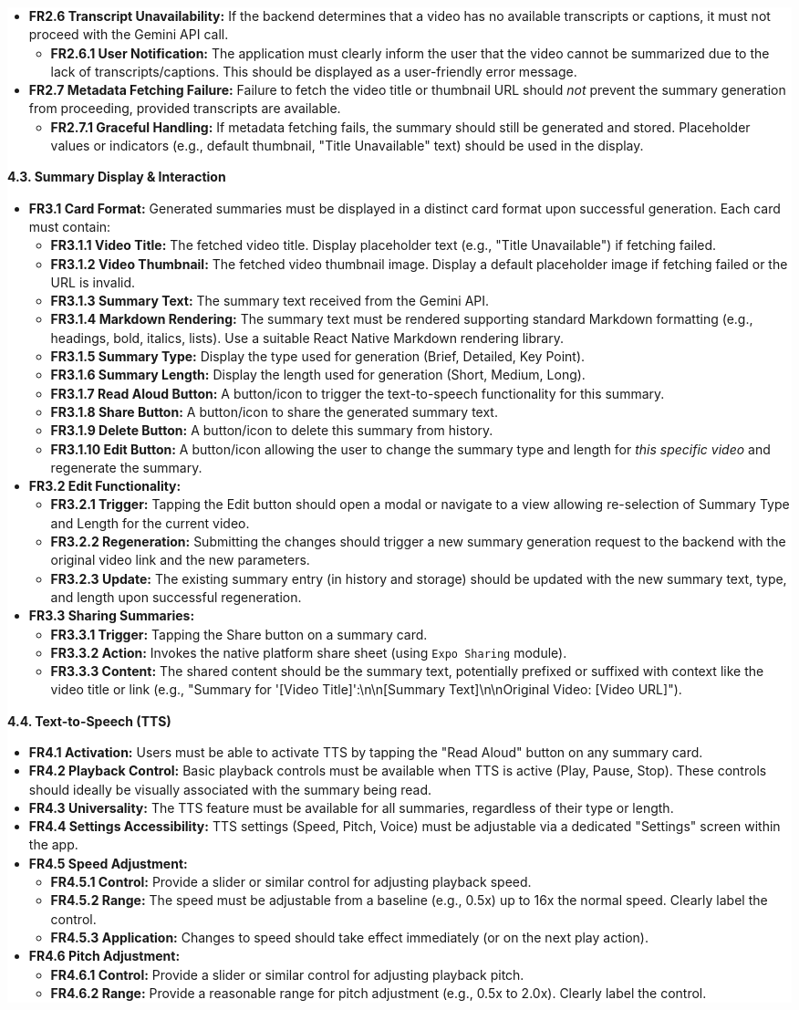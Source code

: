 *   **FR2.6 Transcript Unavailability:** If the backend determines that a video has no available transcripts or captions, it must not proceed with the Gemini API call.
    *   **FR2.6.1 User Notification:** The application must clearly inform the user that the video cannot be summarized due to the lack of transcripts/captions. This should be displayed as a user-friendly error message.
*   **FR2.7 Metadata Fetching Failure:** Failure to fetch the video title or thumbnail URL should *not* prevent the summary generation from proceeding, provided transcripts are available.
    *   **FR2.7.1 Graceful Handling:** If metadata fetching fails, the summary should still be generated and stored. Placeholder values or indicators (e.g., default thumbnail, "Title Unavailable" text) should be used in the display.

**4.3. Summary Display & Interaction**

*   **FR3.1 Card Format:** Generated summaries must be displayed in a distinct card format upon successful generation. Each card must contain:
    *   **FR3.1.1 Video Title:** The fetched video title. Display placeholder text (e.g., "Title Unavailable") if fetching failed.
    *   **FR3.1.2 Video Thumbnail:** The fetched video thumbnail image. Display a default placeholder image if fetching failed or the URL is invalid.
    *   **FR3.1.3 Summary Text:** The summary text received from the Gemini API.
    *   **FR3.1.4 Markdown Rendering:** The summary text must be rendered supporting standard Markdown formatting (e.g., headings, bold, italics, lists). Use a suitable React Native Markdown rendering library.
    *   **FR3.1.5 Summary Type:** Display the type used for generation (Brief, Detailed, Key Point).
    *   **FR3.1.6 Summary Length:** Display the length used for generation (Short, Medium, Long).
    *   **FR3.1.7 Read Aloud Button:** A button/icon to trigger the text-to-speech functionality for this summary.
    *   **FR3.1.8 Share Button:** A button/icon to share the generated summary text.
    *   **FR3.1.9 Delete Button:** A button/icon to delete this summary from history.
    *   **FR3.1.10 Edit Button:** A button/icon allowing the user to change the summary type and length for *this specific video* and regenerate the summary.
*   **FR3.2 Edit Functionality:**
    *   **FR3.2.1 Trigger:** Tapping the Edit button should open a modal or navigate to a view allowing re-selection of Summary Type and Length for the current video.
    *   **FR3.2.2 Regeneration:** Submitting the changes should trigger a new summary generation request to the backend with the original video link and the new parameters.
    *   **FR3.2.3 Update:** The existing summary entry (in history and storage) should be updated with the new summary text, type, and length upon successful regeneration.
*   **FR3.3 Sharing Summaries:**
    *   **FR3.3.1 Trigger:** Tapping the Share button on a summary card.
    *   **FR3.3.2 Action:** Invokes the native platform share sheet (using `Expo Sharing` module).
    *   **FR3.3.3 Content:** The shared content should be the summary text, potentially prefixed or suffixed with context like the video title or link (e.g., "Summary for '[Video Title]':\n\n[Summary Text]\n\nOriginal Video: [Video URL]").

**4.4. Text-to-Speech (TTS)**

*   **FR4.1 Activation:** Users must be able to activate TTS by tapping the "Read Aloud" button on any summary card.
*   **FR4.2 Playback Control:** Basic playback controls must be available when TTS is active (Play, Pause, Stop). These controls should ideally be visually associated with the summary being read.
*   **FR4.3 Universality:** The TTS feature must be available for all summaries, regardless of their type or length.
*   **FR4.4 Settings Accessibility:** TTS settings (Speed, Pitch, Voice) must be adjustable via a dedicated "Settings" screen within the app.
*   **FR4.5 Speed Adjustment:**
    *   **FR4.5.1 Control:** Provide a slider or similar control for adjusting playback speed.
    *   **FR4.5.2 Range:** The speed must be adjustable from a baseline (e.g., 0.5x) up to 16x the normal speed. Clearly label the control.
    *   **FR4.5.3 Application:** Changes to speed should take effect immediately (or on the next play action).
*   **FR4.6 Pitch Adjustment:**
    *   **FR4.6.1 Control:** Provide a slider or similar control for adjusting playback pitch.
    *   **FR4.6.2 Range:** Provide a reasonable range for pitch adjustment (e.g., 0.5x to 2.0x). Clearly label the control.